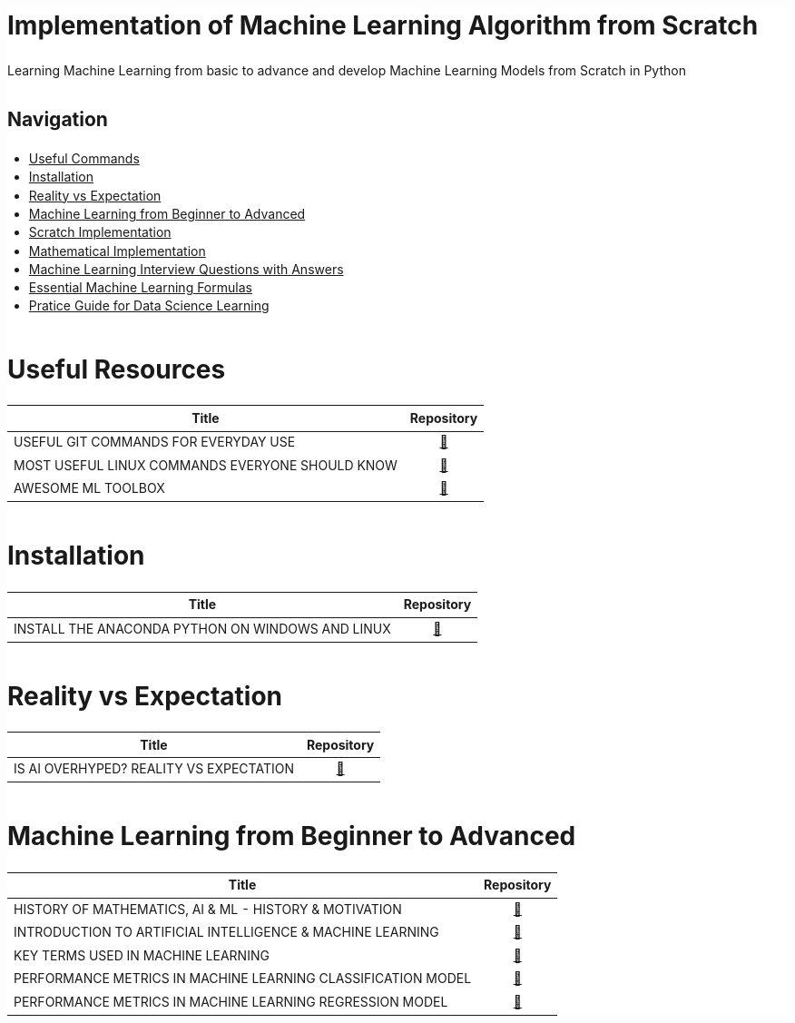 # Implementation of Machine Learning Algorithm from Scratch
Learning Machine Learning from basic to advance and develop Machine Learning Models from Scratch in Python


## Navigation
* [Useful Commands](#useful-commands) 
* [Installation](#installation)
* [Reality vs Expectation](#reality-vs-expectation)
* [Machine Learning from Beginner to Advanced](#machine-learning-from-beginner-to-advanced)
* [Scratch Implementation](#scratch-implementation)
* [Mathematical Implementation](#mathematical-implementation)
* [Machine Learning Interview Questions with Answers](#machine-learning-interview-questions-with-answers)
* [Essential Machine Learning Formulas](#essential-machine-learning-formulas)
* [Pratice Guide for Data Science Learning](#pratice-guide-for-data-science-learning)

# Useful Resources
| Title | Repository |
|------ | :----------: |
| USEFUL GIT COMMANDS FOR EVERYDAY USE | [🔗](https://github.com/ghimiresunil/Git-Cheat-Sheet)|
| MOST USEFUL LINUX COMMANDS EVERYONE SHOULD KNOW | [🔗](https://github.com/ghimiresunil/Linux-Guide-For-All)|
| AWESOME ML TOOLBOX| [🔗](https://github.com/ghimiresunil/Awesome-ML-Toolbox)|

# Installation
| Title | Repository |
|------ | :----------: |
|INSTALL THE ANACONDA PYTHON ON WINDOWS AND LINUX | [🔗](https://github.com/SahashRaee/Machine_Learning_Concepts_and_Implementation/blob/main/Installation/install_anaconda_python.md)|

# Reality vs Expectation
| Title | Repository |
|------ | :----------: |
| IS AI OVERHYPED? REALITY VS EXPECTATION |[🔗](https://github.com/SahashRaee/Machine_Learning_Concepts_and_Implementation/blob/main/Reality%20vs%20Expectation/Is%20AI%20Overhyped%3F%20Reality%20vs%20Expectation.md)|

# Machine Learning from Beginner to Advanced
| Title | Repository |
|------ | :----------: |
|HISTORY OF MATHEMATICS, AI & ML - HISTORY & MOTIVATION| [🔗](https://github.com/SahashRaee/Machine_Learning_Concepts_and_Implementation/blob/main/Machine%20Learning%20from%20Beginner%20to%20Advanced/Introduction%20to%20ML%20and%20AI.md)|
| INTRODUCTION TO ARTIFICIAL INTELLIGENCE & MACHINE LEARNING |[🔗](https://github.com/SahashRaee/Machine_Learning_Concepts_and_Implementation/blob/main/Machine%20Learning%20from%20Beginner%20to%20Advanced/mathematics_ai_ml_history_motivation.md)|
| KEY TERMS USED IN MACHINE LEARNING | [🔗](https://github.com/SahashRaee/Machine_Learning_Concepts_and_Implementation/blob/main/Machine%20Learning%20from%20Beginner%20to%20Advanced/Key%20terms%20used%20in%20ML.md)|
|PERFORMANCE METRICS IN MACHINE LEARNING CLASSIFICATION MODEL| [🔗](https://github.com/ghimiresunil/Implementation-of-Machine-Learning-Algorithm-from-Scratch/blob/main/Machine%20Learning%20from%20Beginner%20to%20Advanced/Classification%20Performance%20Metrics.md) |
|PERFORMANCE METRICS IN MACHINE LEARNING REGRESSION MODEL| [🔗](https://github.com/ghimiresunil/Implementation-of-Machine-Learning-Algorithm-from-Scratch/blob/main/Machine%20Learning%20from%20Beginner%20to%20Advanced/Regression%20Performance%20Metrics.md) |
